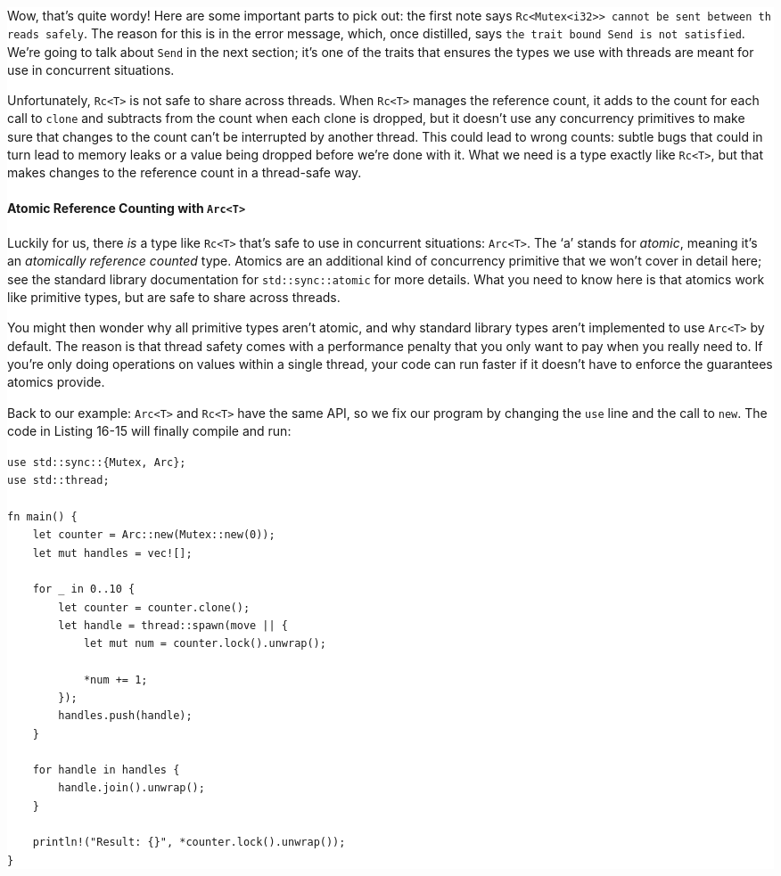 Wow, that’s quite wordy! Here are some important parts to pick out: the first
note says `Rc<Mutex<i32>> cannot be sent between threads safely`. The reason
for this is in the error message, which, once distilled, says `the trait bound
Send is not satisfied`. We’re going to talk about `Send` in the next section;
it’s one of the traits that ensures the types we use with threads are meant for
use in concurrent situations.




Unfortunately, `Rc<T>` is not safe to share across threads. When `Rc<T>`
manages the reference count, it adds to the count for each call to `clone` and
subtracts from the count when each clone is dropped, but it doesn’t use any
concurrency primitives to make sure that changes to the count can’t be
interrupted by another thread. This could lead to wrong counts: subtle bugs
that could in turn lead to memory leaks or a value being dropped before we’re
done with it. What we need is a type exactly like `Rc<T>`, but that makes
changes to the reference count in a thread-safe way.

#### Atomic Reference Counting with `Arc<T>`

Luckily for us, there *is* a type like `Rc<T>` that’s safe to use in concurrent
situations: `Arc<T>`. The ‘a’ stands for *atomic*, meaning it’s an *atomically
reference counted* type. Atomics are an additional kind of concurrency
primitive that we won’t cover in detail here; see the standard library
documentation for `std::sync::atomic` for more details. What you need to know
here is that atomics work like primitive types, but are safe to share across
threads.

You might then wonder why all primitive types aren’t atomic, and why standard
library types aren’t implemented to use `Arc<T>` by default. The reason is that
thread safety comes with a performance penalty that you only want to pay when
you really need to. If you’re only doing operations on values within a single
thread, your code can run faster if it doesn’t have to enforce the guarantees
atomics provide.

Back to our example: `Arc<T>` and `Rc<T>` have the same API, so we fix our
program by changing the `use` line and the call to `new`. The code in Listing
16-15 will finally compile and run:

```
use std::sync::{Mutex, Arc};
use std::thread;

fn main() {
    let counter = Arc::new(Mutex::new(0));
    let mut handles = vec![];

    for _ in 0..10 {
    	let counter = counter.clone();
        let handle = thread::spawn(move || {
            let mut num = counter.lock().unwrap();

            *num += 1;
        });
        handles.push(handle);
    }

    for handle in handles {
        handle.join().unwrap();
    }

    println!("Result: {}", *counter.lock().unwrap());
}
```
